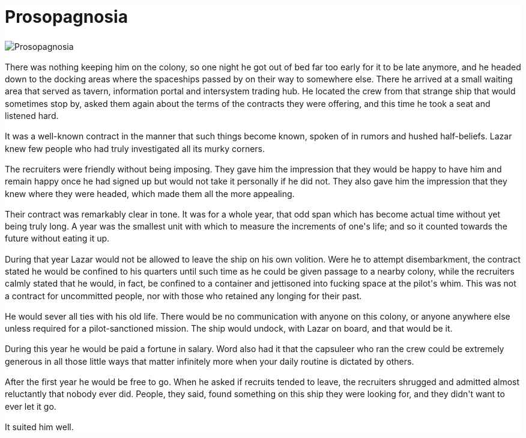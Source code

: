 # Prosopagnosia

![Prosopagnosia](images/prosopagnosia.jpg)
<p>There was nothing keeping him on the colony, so one 
night he got out of bed far too early for it to be late anymore, and he headed 
down to the docking areas where the spaceships passed by on their way to 
somewhere else. There he arrived at a small waiting area that served as tavern, 
information portal and intersystem trading hub. He located the crew from that 
strange ship that would sometimes stop by, asked them again about the terms of 
the contracts they were offering, and this time he took a seat and listened 
hard.</p>
<p></p>
<p>It was a well-known contract in the manner that such 
things become known, spoken of in rumors and hushed half-beliefs. Lazar knew few 
people who had truly investigated all its murky corners.</p>
<p></p>
<p>The recruiters were friendly without being imposing. 
They gave him the impression that they would be happy to have him and remain 
happy once he had signed up but would not take it personally if he did not. They 
also gave him the impression that they knew where they were headed, which made 
them all the more appealing.</p>
<p></p>
<p>Their contract was remarkably clear in tone. It was 
for a whole year, that odd span which has become actual time without yet being 
truly long. A year was the smallest unit with which to measure the increments of 
one's life; and so it counted towards the future without eating it up.</p>
<p></p>
<p>During that year Lazar would not be allowed to leave 
the ship on his own volition. Were he to attempt disembarkment, the contract 
stated he would be confined to his quarters until such time as he could be given 
passage to a nearby colony, while the recruiters calmly stated that he would, in 
fact, be confined to a container and jettisoned into fucking space at the 
pilot's whim. This was not a contract for uncommitted people, nor with those who 
retained any longing for their past.</p>
<p></p>
<p>He would sever all ties with his old life. There would 
be no communication with anyone on this colony, or anyone anywhere else unless 
required for a pilot-sanctioned mission. The ship would undock, with Lazar on 
board, and that would be it.</p>
<p></p>
<p>During this year he would be paid a fortune in salary. 
Word also had it that the capsuleer who ran the crew could be extremely generous 
in all those little ways that matter infinitely more when your daily routine is 
dictated by others. </p>
<p></p>
<p>After the first year he would be free to go. When he 
asked if recruits tended to leave, the recruiters shrugged and admitted almost 
reluctantly that nobody ever did. People, they said, found something on this 
ship they were looking for, and they didn't want to ever let it go.</p>
<p></p>
It suited him well.

